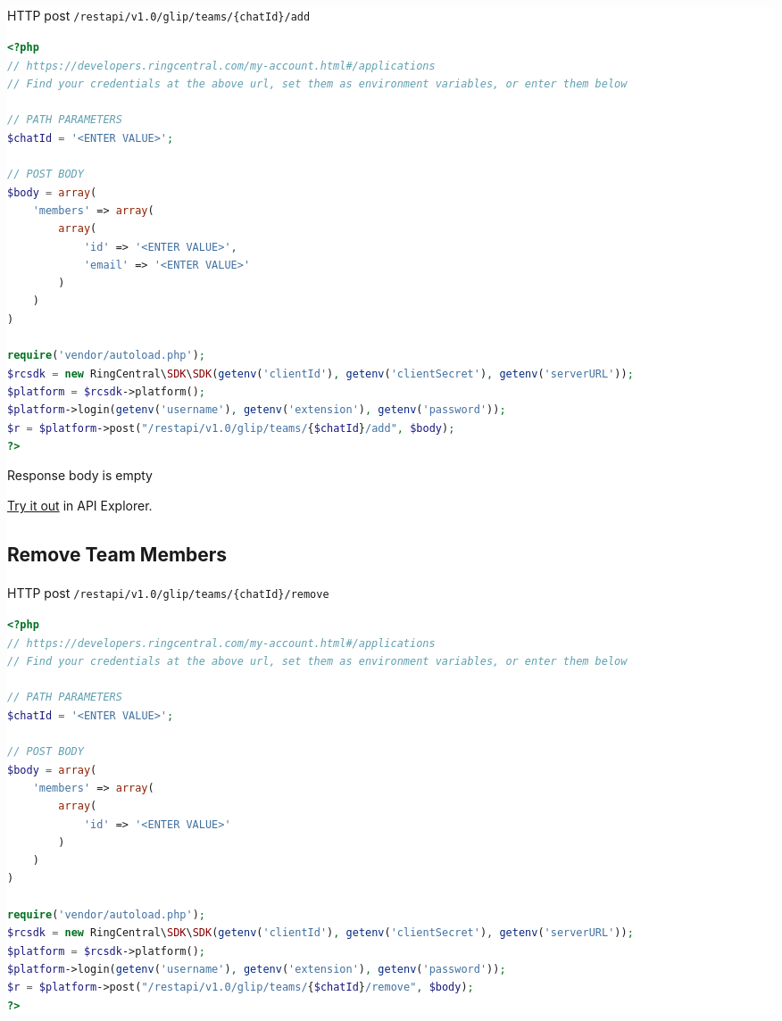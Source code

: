 HTTP post `/restapi/v1.0/glip/teams/{chatId}/add`

```php
<?php
// https://developers.ringcentral.com/my-account.html#/applications
// Find your credentials at the above url, set them as environment variables, or enter them below

// PATH PARAMETERS
$chatId = '<ENTER VALUE>';

// POST BODY
$body = array(
    'members' => array(
        array(
            'id' => '<ENTER VALUE>',
            'email' => '<ENTER VALUE>'
        )  
    )
)

require('vendor/autoload.php');
$rcsdk = new RingCentral\SDK\SDK(getenv('clientId'), getenv('clientSecret'), getenv('serverURL'));
$platform = $rcsdk->platform();
$platform->login(getenv('username'), getenv('extension'), getenv('password'));
$r = $platform->post("/restapi/v1.0/glip/teams/{$chatId}/add", $body);
?>
```

Response body is empty

[Try it out](https://developer.ringcentral.com/api-reference/Teams/addGlipTeamMembers) in API Explorer.

## Remove Team Members

HTTP post `/restapi/v1.0/glip/teams/{chatId}/remove`

```php
<?php
// https://developers.ringcentral.com/my-account.html#/applications
// Find your credentials at the above url, set them as environment variables, or enter them below

// PATH PARAMETERS
$chatId = '<ENTER VALUE>';

// POST BODY
$body = array(
    'members' => array(
        array(
            'id' => '<ENTER VALUE>'
        )  
    )
)

require('vendor/autoload.php');
$rcsdk = new RingCentral\SDK\SDK(getenv('clientId'), getenv('clientSecret'), getenv('serverURL'));
$platform = $rcsdk->platform();
$platform->login(getenv('username'), getenv('extension'), getenv('password'));
$r = $platform->post("/restapi/v1.0/glip/teams/{$chatId}/remove", $body);
?>
```
